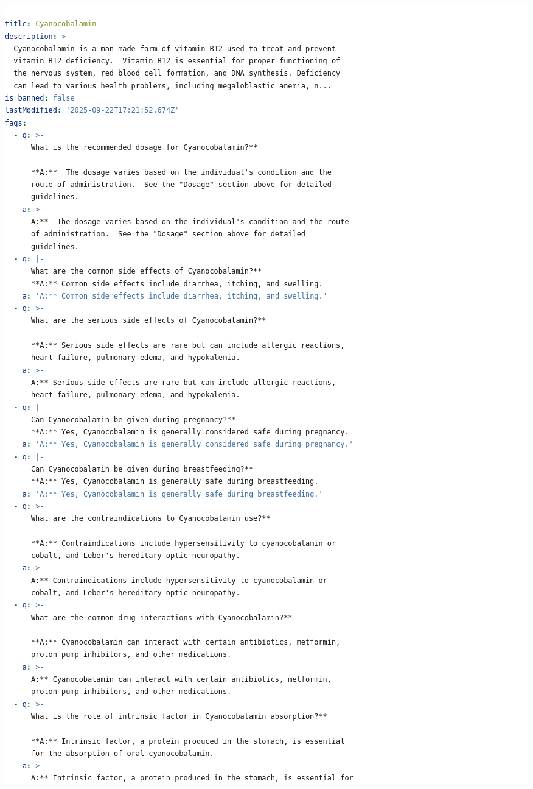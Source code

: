 ```yaml
---
title: Cyanocobalamin
description: >-
  Cyanocobalamin is a man-made form of vitamin B12 used to treat and prevent
  vitamin B12 deficiency.  Vitamin B12 is essential for proper functioning of
  the nervous system, red blood cell formation, and DNA synthesis. Deficiency
  can lead to various health problems, including megaloblastic anemia, n...
is_banned: false
lastModified: '2025-09-22T17:21:52.674Z'
faqs:
  - q: >-
      What is the recommended dosage for Cyanocobalamin?**

      **A:**  The dosage varies based on the individual's condition and the
      route of administration.  See the "Dosage" section above for detailed
      guidelines.
    a: >-
      A:**  The dosage varies based on the individual's condition and the route
      of administration.  See the "Dosage" section above for detailed
      guidelines.
  - q: |-
      What are the common side effects of Cyanocobalamin?**
      **A:** Common side effects include diarrhea, itching, and swelling.
    a: 'A:** Common side effects include diarrhea, itching, and swelling.'
  - q: >-
      What are the serious side effects of Cyanocobalamin?**

      **A:** Serious side effects are rare but can include allergic reactions,
      heart failure, pulmonary edema, and hypokalemia.
    a: >-
      A:** Serious side effects are rare but can include allergic reactions,
      heart failure, pulmonary edema, and hypokalemia.
  - q: |-
      Can Cyanocobalamin be given during pregnancy?**
      **A:** Yes, Cyanocobalamin is generally considered safe during pregnancy.
    a: 'A:** Yes, Cyanocobalamin is generally considered safe during pregnancy.'
  - q: |-
      Can Cyanocobalamin be given during breastfeeding?**
      **A:** Yes, Cyanocobalamin is generally safe during breastfeeding.
    a: 'A:** Yes, Cyanocobalamin is generally safe during breastfeeding.'
  - q: >-
      What are the contraindications to Cyanocobalamin use?**

      **A:** Contraindications include hypersensitivity to cyanocobalamin or
      cobalt, and Leber's hereditary optic neuropathy.
    a: >-
      A:** Contraindications include hypersensitivity to cyanocobalamin or
      cobalt, and Leber's hereditary optic neuropathy.
  - q: >-
      What are the common drug interactions with Cyanocobalamin?**

      **A:** Cyanocobalamin can interact with certain antibiotics, metformin,
      proton pump inhibitors, and other medications.
    a: >-
      A:** Cyanocobalamin can interact with certain antibiotics, metformin,
      proton pump inhibitors, and other medications.
  - q: >-
      What is the role of intrinsic factor in Cyanocobalamin absorption?**

      **A:** Intrinsic factor, a protein produced in the stomach, is essential
      for the absorption of oral cyanocobalamin.
    a: >-
      A:** Intrinsic factor, a protein produced in the stomach, is essential for
```